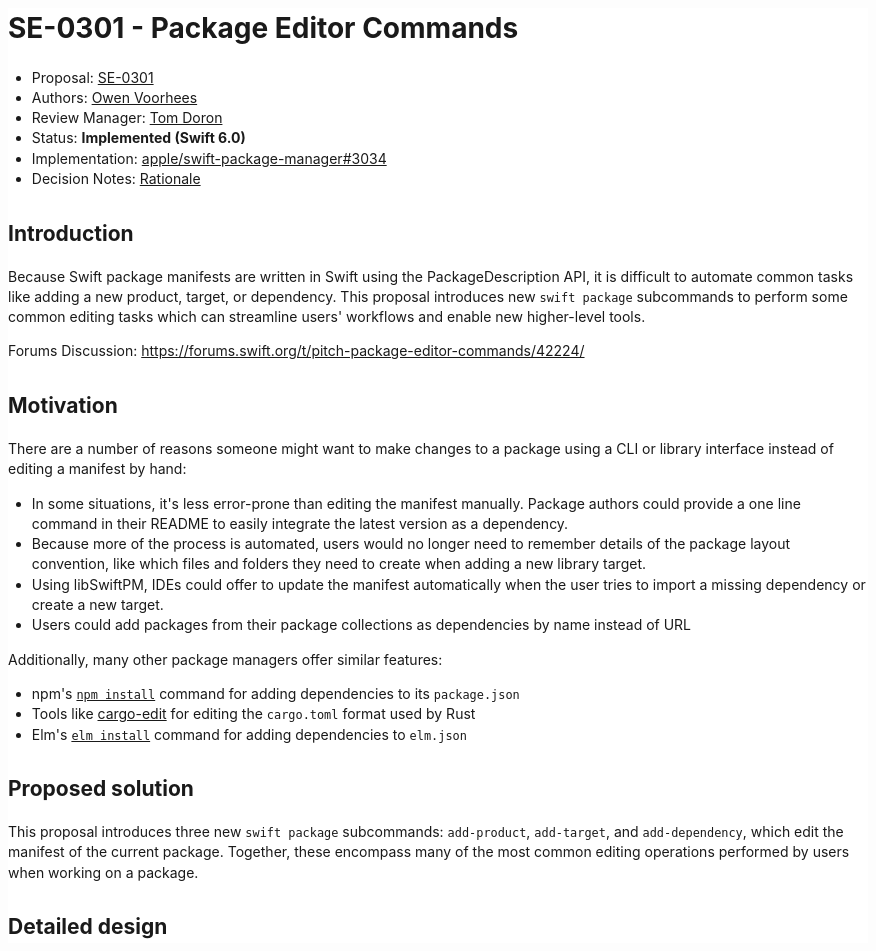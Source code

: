 # SE-0301 - Package Editor Commands

* Proposal: [SE-0301](0301-package-editing-commands.md) 
* Authors: [Owen Voorhees](https://github.com/owenv)
* Review Manager: [Tom Doron](https://github.com/tomerd)
* Status: **Implemented (Swift 6.0)**
* Implementation: [apple/swift-package-manager#3034](https://github.com/apple/swift-package-manager/pull/3034)
* Decision Notes: [Rationale](https://forums.swift.org/t/accepted-with-modification-se-0301-package-editor-commands/45069)

## Introduction

Because Swift package manifests are written in Swift using the PackageDescription API, it is difficult to automate common tasks like adding a new product, target, or dependency. This proposal introduces new `swift package` subcommands to perform some common editing tasks which can streamline users' workflows and enable new higher-level tools.

Forums Discussion: https://forums.swift.org/t/pitch-package-editor-commands/42224/

## Motivation

There are a number of reasons someone might want to make changes to a package using a CLI or library interface instead of editing a manifest by hand:

- In some situations, it's less error-prone than editing the manifest manually. Package authors could provide a one line command in their README to easily integrate the latest version as a dependency.
- Because more of the process is automated, users would no longer need to remember details of the package layout convention, like which files and folders they need to create when adding a new library target.
- Using libSwiftPM, IDEs could offer to update the manifest automatically when the user tries to import a missing dependency or create a new target.
- Users could add packages from their package collections as dependencies by name instead of URL

Additionally, many other package managers offer similar features:
- npm's [`npm install`](https://docs.npmjs.com/specifying-dependencies-and-devdependencies-in-a-package-json-file#adding-dependencies-to-a-packagejson-file-from-the-command-line) command for adding dependencies to its `package.json`
- Tools like [cargo-edit](https://github.com/killercup/cargo-edit) for editing the `cargo.toml` format used by Rust
- Elm's [`elm install`](https://elmprogramming.com/elm-install.html) command for adding dependencies to `elm.json`

## Proposed solution

This proposal introduces three new `swift package` subcommands: `add-product`, `add-target`, and `add-dependency`, which edit the manifest of the current package. Together, these encompass many of the most common editing operations performed by users when working on a package.

## Detailed design
